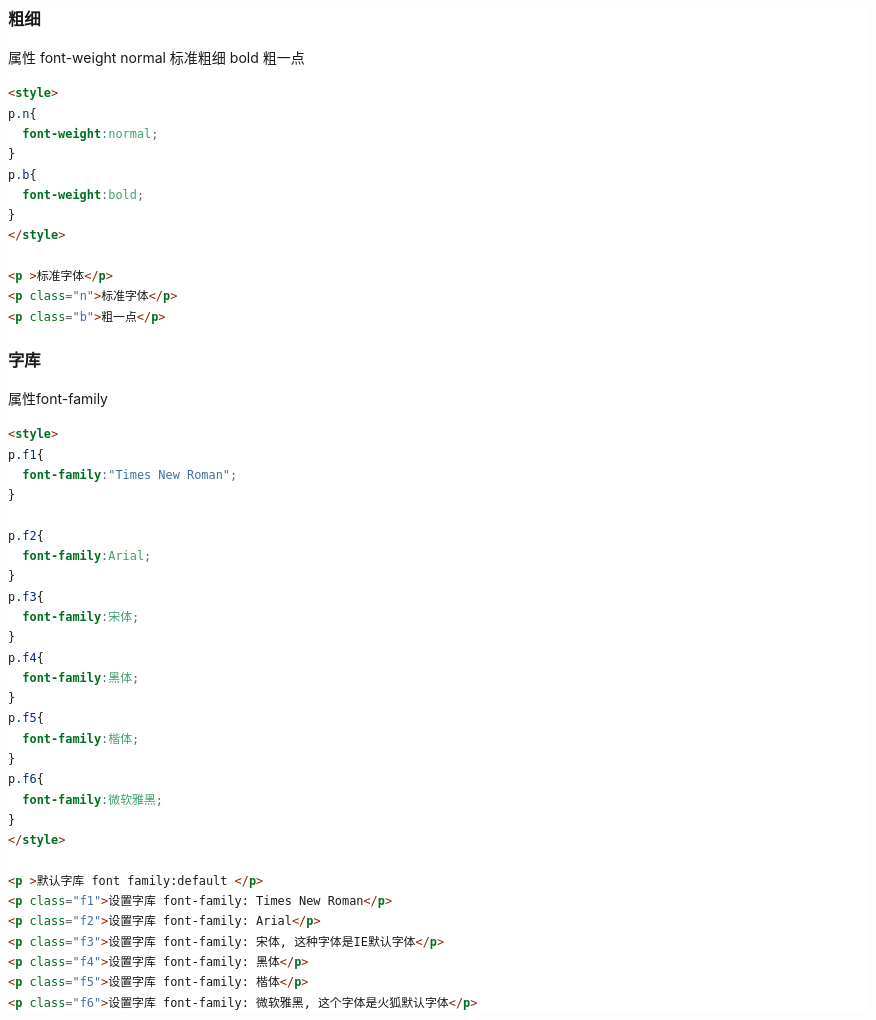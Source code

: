### 粗细

属性 font-weight
normal 标准粗细
bold 粗一点

```html
<style>
p.n{
  font-weight:normal;
}
p.b{
  font-weight:bold;
}
</style>
 
<p >标准字体</p>
<p class="n">标准字体</p>
<p class="b">粗一点</p>
```

### 字库

属性font-family

```html
<style>
p.f1{
  font-family:"Times New Roman";
}
 
p.f2{
  font-family:Arial;
}
p.f3{
  font-family:宋体;
}
p.f4{
  font-family:黑体;
}
p.f5{
  font-family:楷体;
}
p.f6{
  font-family:微软雅黑;
}
</style>
 
<p >默认字库 font family:default </p>
<p class="f1">设置字库 font-family: Times New Roman</p>
<p class="f2">设置字库 font-family: Arial</p>
<p class="f3">设置字库 font-family: 宋体, 这种字体是IE默认字体</p>
<p class="f4">设置字库 font-family: 黑体</p>
<p class="f5">设置字库 font-family: 楷体</p>
<p class="f6">设置字库 font-family: 微软雅黑, 这个字体是火狐默认字体</p>
```
